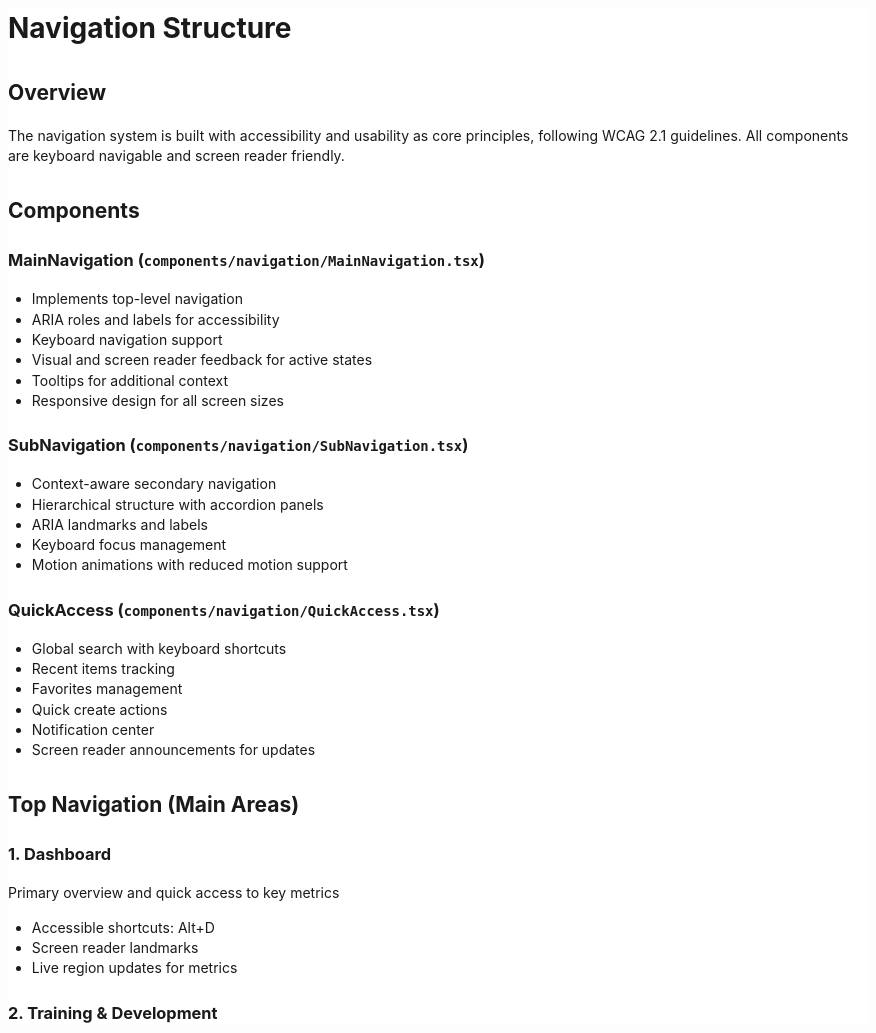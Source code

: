 # Navigation Structure

## Overview

The navigation system is built with accessibility and usability as core principles, following WCAG 2.1 guidelines. All components are keyboard navigable and screen reader friendly.

## Components

### MainNavigation (`components/navigation/MainNavigation.tsx`)

- Implements top-level navigation
- ARIA roles and labels for accessibility
- Keyboard navigation support
- Visual and screen reader feedback for active states
- Tooltips for additional context
- Responsive design for all screen sizes

### SubNavigation (`components/navigation/SubNavigation.tsx`)

- Context-aware secondary navigation
- Hierarchical structure with accordion panels
- ARIA landmarks and labels
- Keyboard focus management
- Motion animations with reduced motion support

### QuickAccess (`components/navigation/QuickAccess.tsx`)

- Global search with keyboard shortcuts
- Recent items tracking
- Favorites management
- Quick create actions
- Notification center
- Screen reader announcements for updates

## Top Navigation (Main Areas)

### 1. Dashboard

Primary overview and quick access to key metrics

- Accessible shortcuts: Alt+D
- Screen reader landmarks
- Live region updates for metrics

### 2. Training & Development
